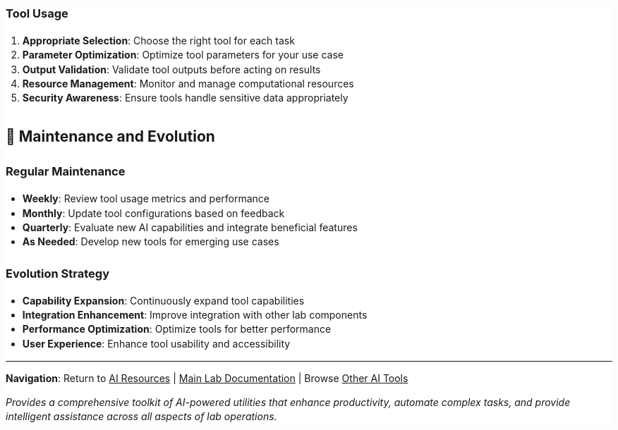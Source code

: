 ### Tool Usage
1. **Appropriate Selection**: Choose the right tool for each task
2. **Parameter Optimization**: Optimize tool parameters for your use case
3. **Output Validation**: Validate tool outputs before acting on results
4. **Resource Management**: Monitor and manage computational resources
5. **Security Awareness**: Ensure tools handle sensitive data appropriately

## 🔄 Maintenance and Evolution

### Regular Maintenance
- **Weekly**: Review tool usage metrics and performance
- **Monthly**: Update tool configurations based on feedback
- **Quarterly**: Evaluate new AI capabilities and integrate beneficial features
- **As Needed**: Develop new tools for emerging use cases

### Evolution Strategy
- **Capability Expansion**: Continuously expand tool capabilities
- **Integration Enhancement**: Improve integration with other lab components
- **Performance Optimization**: Optimize tools for better performance
- **User Experience**: Enhance tool usability and accessibility

---

**Navigation**: Return to [AI Resources](../README.md) | [Main Lab Documentation](../../README.md) | Browse [Other AI Tools](../)

*Provides a comprehensive toolkit of AI-powered utilities that enhance productivity, automate complex tasks, and provide intelligent assistance across all aspects of lab operations.*
